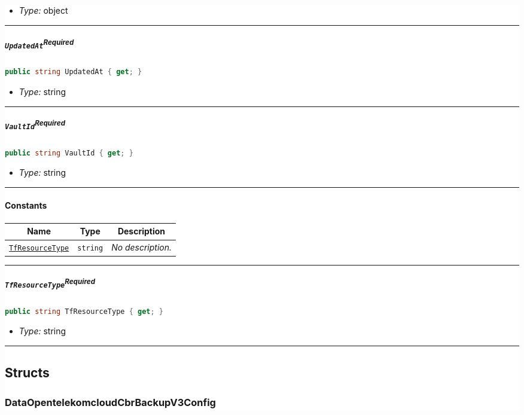 - *Type:* object

---

##### `UpdatedAt`<sup>Required</sup> <a name="UpdatedAt" id="@cdktf/provider-opentelekomcloud.dataOpentelekomcloudCbrBackupV3.DataOpentelekomcloudCbrBackupV3.property.updatedAt"></a>

```csharp
public string UpdatedAt { get; }
```

- *Type:* string

---

##### `VaultId`<sup>Required</sup> <a name="VaultId" id="@cdktf/provider-opentelekomcloud.dataOpentelekomcloudCbrBackupV3.DataOpentelekomcloudCbrBackupV3.property.vaultId"></a>

```csharp
public string VaultId { get; }
```

- *Type:* string

---

#### Constants <a name="Constants" id="Constants"></a>

| **Name** | **Type** | **Description** |
| --- | --- | --- |
| <code><a href="#@cdktf/provider-opentelekomcloud.dataOpentelekomcloudCbrBackupV3.DataOpentelekomcloudCbrBackupV3.property.tfResourceType">TfResourceType</a></code> | <code>string</code> | *No description.* |

---

##### `TfResourceType`<sup>Required</sup> <a name="TfResourceType" id="@cdktf/provider-opentelekomcloud.dataOpentelekomcloudCbrBackupV3.DataOpentelekomcloudCbrBackupV3.property.tfResourceType"></a>

```csharp
public string TfResourceType { get; }
```

- *Type:* string

---

## Structs <a name="Structs" id="Structs"></a>

### DataOpentelekomcloudCbrBackupV3Config <a name="DataOpentelekomcloudCbrBackupV3Config" id="@cdktf/provider-opentelekomcloud.dataOpentelekomcloudCbrBackupV3.DataOpentelekomcloudCbrBackupV3Config"></a>
